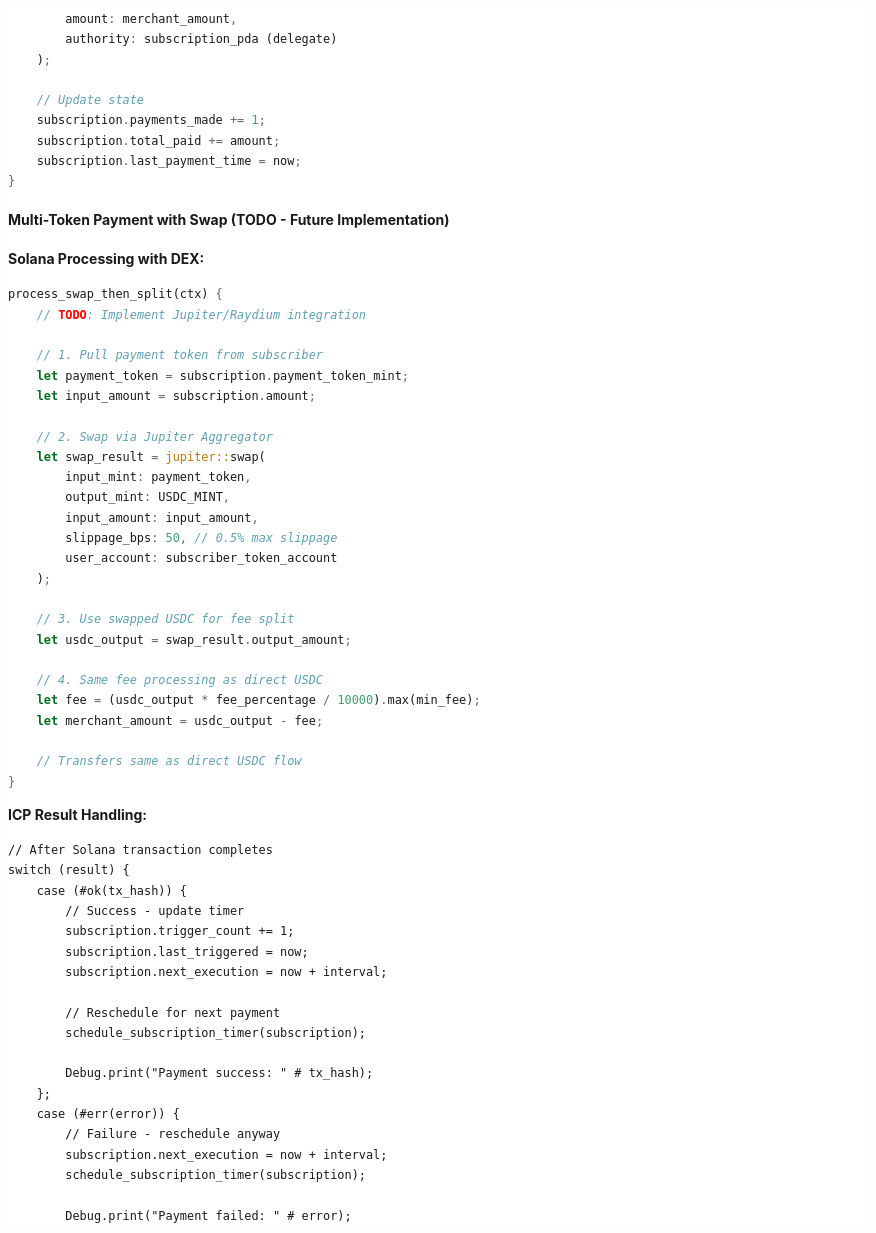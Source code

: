 ```rust
        amount: merchant_amount,
        authority: subscription_pda (delegate)
    );

    // Update state
    subscription.payments_made += 1;
    subscription.total_paid += amount;
    subscription.last_payment_time = now;
}
```

#### Multi-Token Payment with Swap (TODO - Future Implementation)

**Solana Processing with DEX:**
```rust
process_swap_then_split(ctx) {
    // TODO: Implement Jupiter/Raydium integration

    // 1. Pull payment token from subscriber
    let payment_token = subscription.payment_token_mint;
    let input_amount = subscription.amount;

    // 2. Swap via Jupiter Aggregator
    let swap_result = jupiter::swap(
        input_mint: payment_token,
        output_mint: USDC_MINT,
        input_amount: input_amount,
        slippage_bps: 50, // 0.5% max slippage
        user_account: subscriber_token_account
    );

    // 3. Use swapped USDC for fee split
    let usdc_output = swap_result.output_amount;

    // 4. Same fee processing as direct USDC
    let fee = (usdc_output * fee_percentage / 10000).max(min_fee);
    let merchant_amount = usdc_output - fee;

    // Transfers same as direct USDC flow
}
```

**ICP Result Handling:**
```motoko
// After Solana transaction completes
switch (result) {
    case (#ok(tx_hash)) {
        // Success - update timer
        subscription.trigger_count += 1;
        subscription.last_triggered = now;
        subscription.next_execution = now + interval;

        // Reschedule for next payment
        schedule_subscription_timer(subscription);

        Debug.print("Payment success: " # tx_hash);
    };
    case (#err(error)) {
        // Failure - reschedule anyway
        subscription.next_execution = now + interval;
        schedule_subscription_timer(subscription);

        Debug.print("Payment failed: " # error);
```